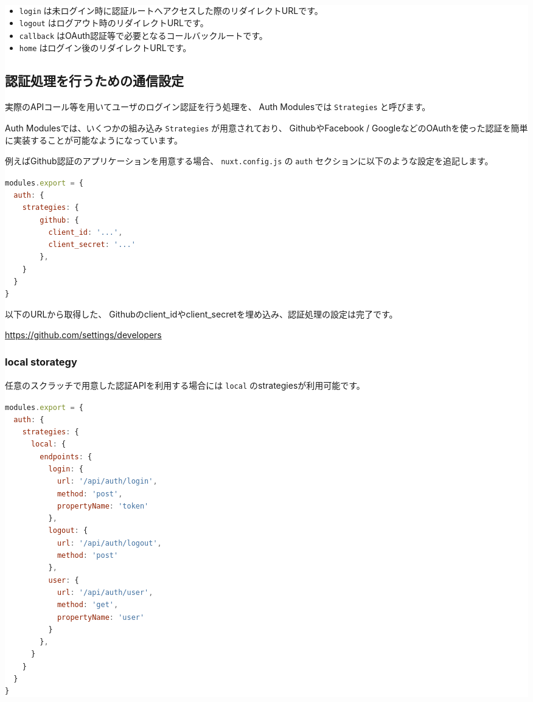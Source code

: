 - `login` は未ログイン時に認証ルートへアクセスした際のリダイレクトURLです。
- `logout` はログアウト時のリダイレクトURLです。
- `callback` はOAuth認証等で必要となるコールバックルートです。
- `home` はログイン後のリダイレクトURLです。

## 認証処理を行うための通信設定

実際のAPIコール等を用いてユーザのログイン認証を行う処理を、
Auth Modulesでは `Strategies`  と呼びます。

Auth Modulesでは、いくつかの組み込み `Strategies` が用意されており、
GithubやFacebook / GoogleなどのOAuthを使った認証を簡単に実装することが可能なようになっています。

例えばGithub認証のアプリケーションを用意する場合、
`nuxt.config.js` の `auth` セクションに以下のような設定を追記します。

```js
modules.export = {
  auth: {
    strategies: {
        github: {
          client_id: '...',
          client_secret: '...'
        },
    }
  }  
}
```

以下のURLから取得した、
Githubのclient_idやclient_secretを埋め込み、認証処理の設定は完了です。

https://github.com/settings/developers

### local storategy

任意のスクラッチで用意した認証APIを利用する場合には `local` のstrategiesが利用可能です。

```js
modules.export = {
  auth: {
    strategies: {
      local: {
        endpoints: {
          login: { 
            url: '/api/auth/login', 
            method: 'post', 
            propertyName: 'token' 
          },
          logout: { 
            url: '/api/auth/logout', 
            method: 'post' 
          },
          user: { 
            url: '/api/auth/user', 
            method: 'get', 
            propertyName: 'user' 
          }
        },
      }
    }
  }
}
```
